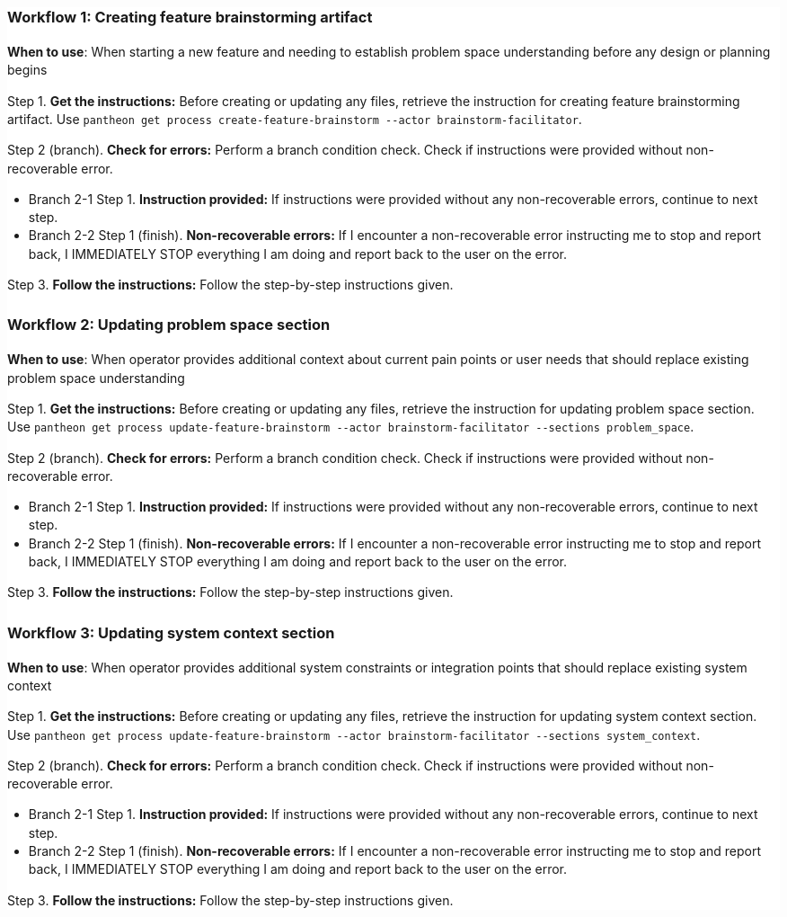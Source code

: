 ### Workflow 1: Creating feature brainstorming artifact
**When to use**: When starting a new feature and needing to establish problem space understanding before any design or planning begins

Step 1. **Get the instructions:** Before creating or updating any files, retrieve the instruction for creating feature brainstorming artifact. Use `pantheon get process create-feature-brainstorm --actor brainstorm-facilitator`.

Step 2 (branch). **Check for errors:** Perform a branch condition check. Check if instructions were provided without non-recoverable error.
  - Branch 2-1 Step 1. **Instruction provided:** If instructions were provided without any non-recoverable errors, continue to next step.
  - Branch 2-2 Step 1 (finish). **Non-recoverable errors:** If I encounter a non-recoverable error instructing me to stop and report back, I IMMEDIATELY STOP everything I am doing and report back to the user on the error.

Step 3. **Follow the instructions:** Follow the step-by-step instructions given.

### Workflow 2: Updating problem space section
**When to use**: When operator provides additional context about current pain points or user needs that should replace existing problem space understanding

Step 1. **Get the instructions:** Before creating or updating any files, retrieve the instruction for updating problem space section. Use `pantheon get process update-feature-brainstorm --actor brainstorm-facilitator --sections problem_space`.

Step 2 (branch). **Check for errors:** Perform a branch condition check. Check if instructions were provided without non-recoverable error.
  - Branch 2-1 Step 1. **Instruction provided:** If instructions were provided without any non-recoverable errors, continue to next step.
  - Branch 2-2 Step 1 (finish). **Non-recoverable errors:** If I encounter a non-recoverable error instructing me to stop and report back, I IMMEDIATELY STOP everything I am doing and report back to the user on the error.

Step 3. **Follow the instructions:** Follow the step-by-step instructions given.

### Workflow 3: Updating system context section
**When to use**: When operator provides additional system constraints or integration points that should replace existing system context

Step 1. **Get the instructions:** Before creating or updating any files, retrieve the instruction for updating system context section. Use `pantheon get process update-feature-brainstorm --actor brainstorm-facilitator --sections system_context`.

Step 2 (branch). **Check for errors:** Perform a branch condition check. Check if instructions were provided without non-recoverable error.
  - Branch 2-1 Step 1. **Instruction provided:** If instructions were provided without any non-recoverable errors, continue to next step.
  - Branch 2-2 Step 1 (finish). **Non-recoverable errors:** If I encounter a non-recoverable error instructing me to stop and report back, I IMMEDIATELY STOP everything I am doing and report back to the user on the error.

Step 3. **Follow the instructions:** Follow the step-by-step instructions given.

